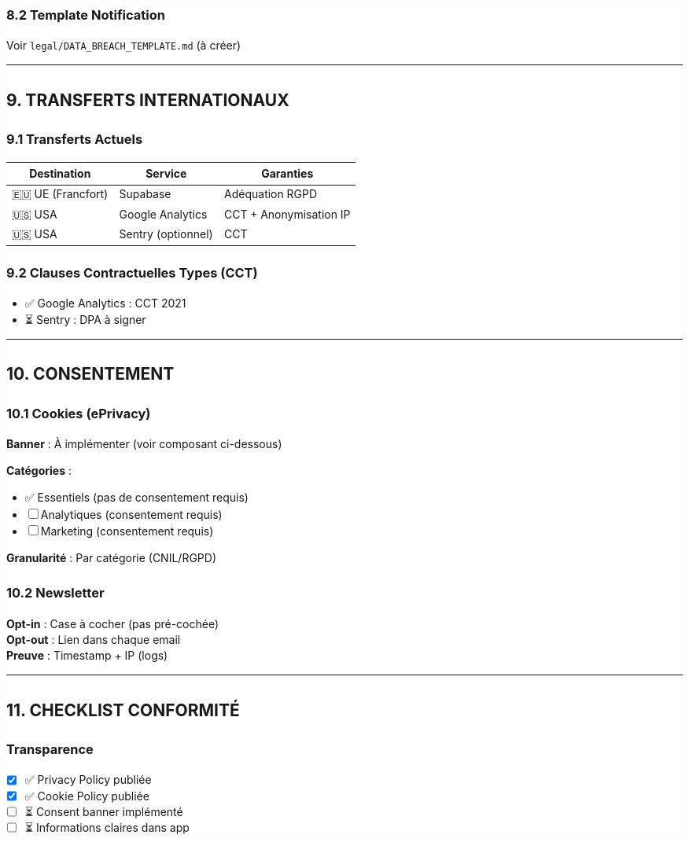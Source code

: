 ### 8.2 Template Notification

Voir `legal/DATA_BREACH_TEMPLATE.md` (à créer)

---

## 9. TRANSFERTS INTERNATIONAUX

### 9.1 Transferts Actuels

| Destination | Service | Garanties |
|-------------|---------|-----------|
| 🇪🇺 UE (Francfort) | Supabase | Adéquation RGPD |
| 🇺🇸 USA | Google Analytics | CCT + Anonymisation IP |
| 🇺🇸 USA | Sentry (optionnel) | CCT |

### 9.2 Clauses Contractuelles Types (CCT)

- ✅ Google Analytics : CCT 2021
- ⏳ Sentry : DPA à signer

---

## 10. CONSENTEMENT

### 10.1 Cookies (ePrivacy)

**Banner** : À implémenter (voir composant ci-dessous)

**Catégories** :
- ✅ Essentiels (pas de consentement requis)
- ☐ Analytiques (consentement requis)
- ☐ Marketing (consentement requis)

**Granularité** : Par catégorie (CNIL/RGPD)

### 10.2 Newsletter

**Opt-in** : Case à cocher (pas pré-cochée)  
**Opt-out** : Lien dans chaque email  
**Preuve** : Timestamp + IP (logs)

---

## 11. CHECKLIST CONFORMITÉ

### Transparence

- [x] ✅ Privacy Policy publiée
- [x] ✅ Cookie Policy publiée
- [ ] ⏳ Consent banner implémenté
- [ ] ⏳ Informations claires dans app
